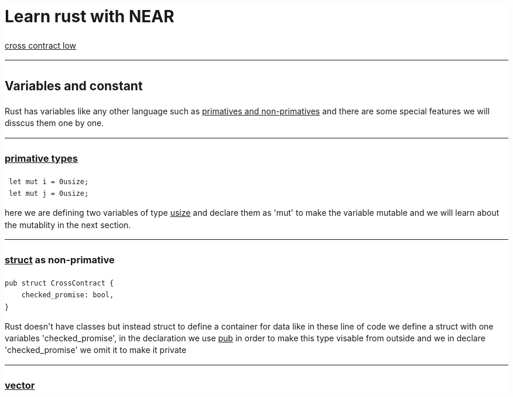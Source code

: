 <style>
    .present p {
        text-align: left;

    }
</style>

# Learn rust with NEAR

[cross contract low](https://github.com/near/near-sdk-rs/tree/master/examples/cross-contract-low-level)

---

## Variables and constant

Rust has variables like any other language such as [primatives and non-primatives](https://doc.rust-lang.org/book/ch03-02-data-types.html) and there are some special features we will disscus them one by one.

----

### [primative types](https://doc.rust-lang.org/book/ch03-02-data-types.html)

```rs=81
 let mut i = 0usize;
 let mut j = 0usize;
```

here we are defining two variables of type [usize](https://doc.rust-lang.org/std/primitive.usize.html) and declare them as 'mut' to make the variable mutable and we will learn about the mutablity in the next section.

----

### [struct](https://doc.rust-lang.org/book/ch05-01-defining-structs.html) as non-primative

```rs=11
pub struct CrossContract {
    checked_promise: bool,
}
```

Rust doesn't have classes but instead struct to define a container for data like in these line of code we define a struct with one variables 'checked_promise', in the declaration we use [pub](https://doc.rust-lang.org/std/keyword.pub.html) in order to make this type visable from outside and we in declare 'checked_promise' we omit it to make it private

----

### [vector](https://doc.rust-lang.org/std/vec/struct.Vec.html)
